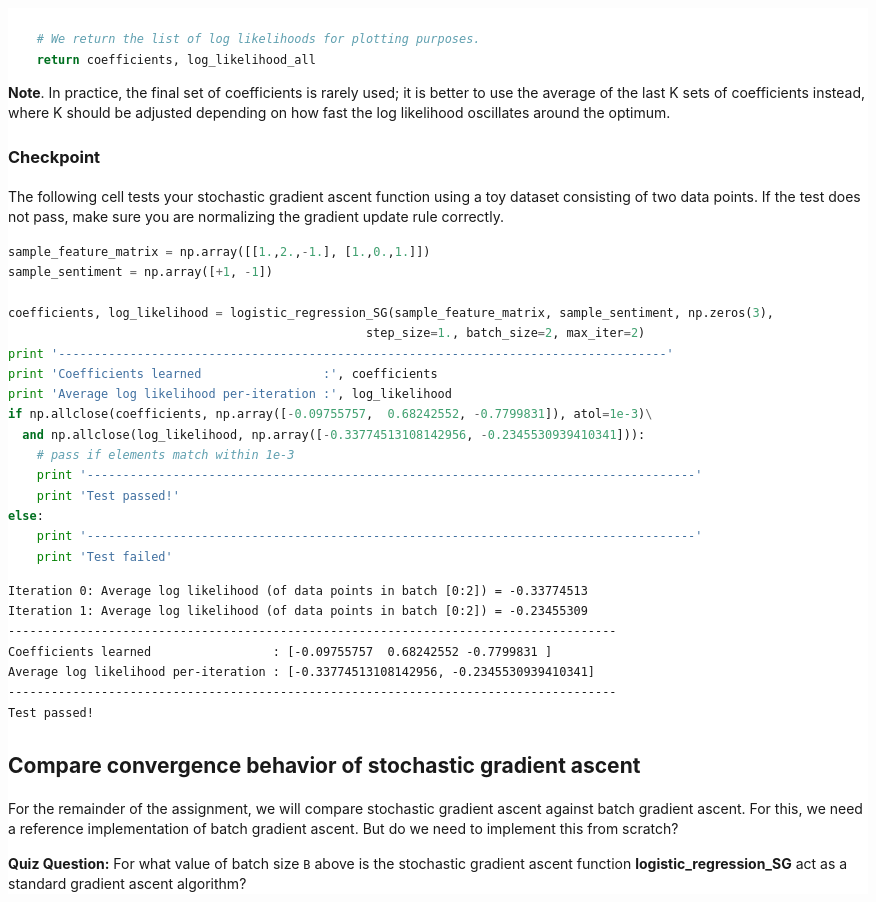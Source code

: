 ```python
                
    # We return the list of log likelihoods for plotting purposes.
    return coefficients, log_likelihood_all
```

**Note**. In practice, the final set of coefficients is rarely used; it is better to use the average of the last K sets of coefficients instead, where K should be adjusted depending on how fast the log likelihood oscillates around the optimum.

### Checkpoint


The following cell tests your stochastic gradient ascent function using a toy dataset consisting of two data points. If the test does not pass, make sure you are normalizing the gradient update rule correctly.


```python
sample_feature_matrix = np.array([[1.,2.,-1.], [1.,0.,1.]])
sample_sentiment = np.array([+1, -1])

coefficients, log_likelihood = logistic_regression_SG(sample_feature_matrix, sample_sentiment, np.zeros(3),
                                                  step_size=1., batch_size=2, max_iter=2)
print '-------------------------------------------------------------------------------------'
print 'Coefficients learned                 :', coefficients
print 'Average log likelihood per-iteration :', log_likelihood
if np.allclose(coefficients, np.array([-0.09755757,  0.68242552, -0.7799831]), atol=1e-3)\
  and np.allclose(log_likelihood, np.array([-0.33774513108142956, -0.2345530939410341])):
    # pass if elements match within 1e-3
    print '-------------------------------------------------------------------------------------'
    print 'Test passed!'
else:
    print '-------------------------------------------------------------------------------------'
    print 'Test failed'
```

    Iteration 0: Average log likelihood (of data points in batch [0:2]) = -0.33774513
    Iteration 1: Average log likelihood (of data points in batch [0:2]) = -0.23455309
    -------------------------------------------------------------------------------------
    Coefficients learned                 : [-0.09755757  0.68242552 -0.7799831 ]
    Average log likelihood per-iteration : [-0.33774513108142956, -0.2345530939410341]
    -------------------------------------------------------------------------------------
    Test passed!
    

## Compare convergence behavior of stochastic gradient ascent

For the remainder of the assignment, we will compare stochastic gradient ascent against batch gradient ascent. For this, we need a reference implementation of batch gradient ascent. But do we need to implement this from scratch?

**Quiz Question:** For what value of batch size `B` above is the stochastic gradient ascent function **logistic_regression_SG** act as a standard gradient ascent algorithm?
